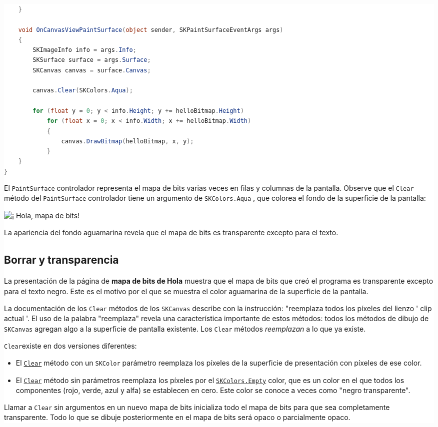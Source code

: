 ```csharp
    }

    void OnCanvasViewPaintSurface(object sender, SKPaintSurfaceEventArgs args)
    {
        SKImageInfo info = args.Info;
        SKSurface surface = args.Surface;
        SKCanvas canvas = surface.Canvas;

        canvas.Clear(SKColors.Aqua);

        for (float y = 0; y < info.Height; y += helloBitmap.Height)
            for (float x = 0; x < info.Width; x += helloBitmap.Width)
            {
                canvas.DrawBitmap(helloBitmap, x, y);
            }
    }
}
```

El `PaintSurface` controlador representa el mapa de bits varias veces en filas y columnas de la pantalla. Observe que el `Clear` método del `PaintSurface` controlador tiene un argumento de `SKColors.Aqua` , que colorea el fondo de la superficie de la pantalla:

[![¡ Hola, mapa de bits!](drawing-images/HelloBitmap.png "¡ Hola, mapa de bits!")](drawing-images/HelloBitmap-Large.png#lightbox)

La apariencia del fondo aguamarina revela que el mapa de bits es transparente excepto para el texto.

## <a name="clearing-and-transparency"></a>Borrar y transparencia

La presentación de la página de **mapa de bits de Hola** muestra que el mapa de bits que creó el programa es transparente excepto para el texto negro. Este es el motivo por el que se muestra el color aguamarina de la superficie de la pantalla.

La documentación de los `Clear` métodos de los `SKCanvas` describe con la instrucción: "reemplaza todos los píxeles del lienzo ' clip actual '. El uso de la palabra "reemplaza" revela una característica importante de estos métodos: todos los métodos de dibujo de `SKCanvas` agregan algo a la superficie de pantalla existente. Los `Clear` métodos _reemplazan_ a lo que ya existe.

`Clear`existe en dos versiones diferentes:

- El [`Clear`](xref:SkiaSharp.SKCanvas.Clear(SkiaSharp.SKColor)) método con un `SKColor` parámetro reemplaza los píxeles de la superficie de presentación con píxeles de ese color.

- El [`Clear`](xref:SkiaSharp.SKCanvas.Clear) método sin parámetros reemplaza los píxeles por el [`SKColors.Empty`](xref:SkiaSharp.SKColors.Empty) color, que es un color en el que todos los componentes (rojo, verde, azul y alfa) se establecen en cero. Este color se conoce a veces como "negro transparente".

Llamar a `Clear` sin argumentos en un nuevo mapa de bits inicializa todo el mapa de bits para que sea completamente transparente. Todo lo que se dibuje posteriormente en el mapa de bits será opaco o parcialmente opaco.
